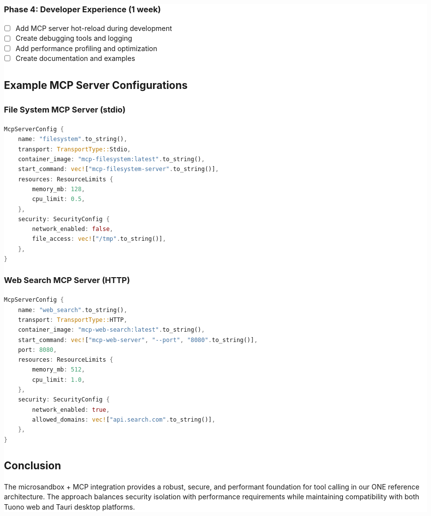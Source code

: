 ### Phase 4: Developer Experience (1 week)
- [ ] Add MCP server hot-reload during development
- [ ] Create debugging tools and logging
- [ ] Add performance profiling and optimization
- [ ] Create documentation and examples

## Example MCP Server Configurations

### File System MCP Server (stdio)
```rust
McpServerConfig {
    name: "filesystem".to_string(),
    transport: TransportType::Stdio,
    container_image: "mcp-filesystem:latest".to_string(),
    start_command: vec!["mcp-filesystem-server".to_string()],
    resources: ResourceLimits {
        memory_mb: 128,
        cpu_limit: 0.5,
    },
    security: SecurityConfig {
        network_enabled: false,
        file_access: vec!["/tmp".to_string()],
    },
}
```

### Web Search MCP Server (HTTP)
```rust
McpServerConfig {
    name: "web_search".to_string(),
    transport: TransportType::HTTP,
    container_image: "mcp-web-search:latest".to_string(),
    start_command: vec!["mcp-web-server", "--port", "8080".to_string()],
    port: 8080,
    resources: ResourceLimits {
        memory_mb: 512,
        cpu_limit: 1.0,
    },
    security: SecurityConfig {
        network_enabled: true,
        allowed_domains: vec!["api.search.com".to_string()],
    },
}
```

## Conclusion

The microsandbox + MCP integration provides a robust, secure, and performant foundation for tool calling in our ONE reference architecture. The approach balances security isolation with performance requirements while maintaining compatibility with both Tuono web and Tauri desktop platforms.
